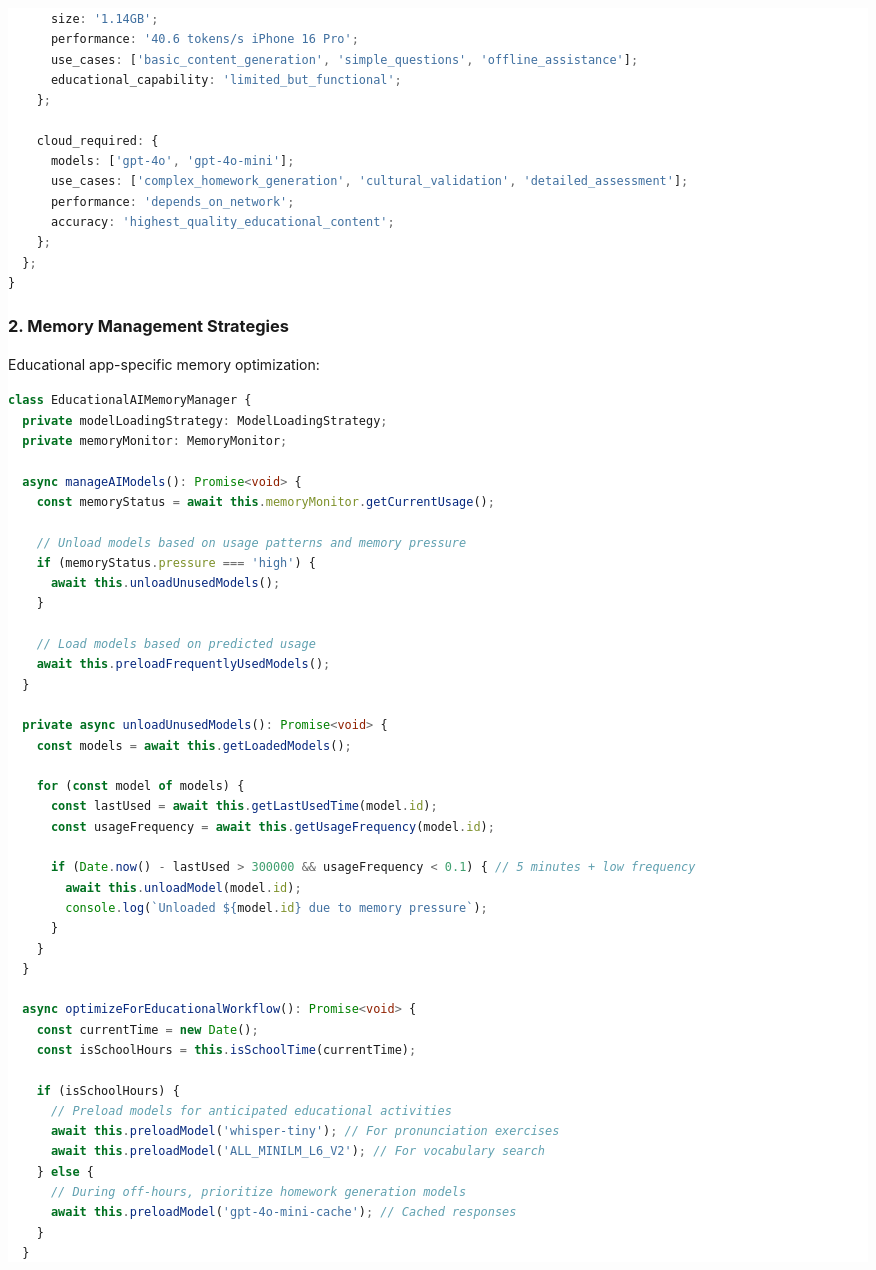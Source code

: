 ```typescript
      size: '1.14GB';
      performance: '40.6 tokens/s iPhone 16 Pro';
      use_cases: ['basic_content_generation', 'simple_questions', 'offline_assistance'];
      educational_capability: 'limited_but_functional';
    };
    
    cloud_required: {
      models: ['gpt-4o', 'gpt-4o-mini'];
      use_cases: ['complex_homework_generation', 'cultural_validation', 'detailed_assessment'];
      performance: 'depends_on_network';
      accuracy: 'highest_quality_educational_content';
    };
  };
}
```

### 2. Memory Management Strategies

Educational app-specific memory optimization:

```typescript
class EducationalAIMemoryManager {
  private modelLoadingStrategy: ModelLoadingStrategy;
  private memoryMonitor: MemoryMonitor;

  async manageAIModels(): Promise<void> {
    const memoryStatus = await this.memoryMonitor.getCurrentUsage();
    
    // Unload models based on usage patterns and memory pressure
    if (memoryStatus.pressure === 'high') {
      await this.unloadUnusedModels();
    }
    
    // Load models based on predicted usage
    await this.preloadFrequentlyUsedModels();
  }

  private async unloadUnusedModels(): Promise<void> {
    const models = await this.getLoadedModels();
    
    for (const model of models) {
      const lastUsed = await this.getLastUsedTime(model.id);
      const usageFrequency = await this.getUsageFrequency(model.id);
      
      if (Date.now() - lastUsed > 300000 && usageFrequency < 0.1) { // 5 minutes + low frequency
        await this.unloadModel(model.id);
        console.log(`Unloaded ${model.id} due to memory pressure`);
      }
    }
  }

  async optimizeForEducationalWorkflow(): Promise<void> {
    const currentTime = new Date();
    const isSchoolHours = this.isSchoolTime(currentTime);
    
    if (isSchoolHours) {
      // Preload models for anticipated educational activities
      await this.preloadModel('whisper-tiny'); // For pronunciation exercises
      await this.preloadModel('ALL_MINILM_L6_V2'); // For vocabulary search
    } else {
      // During off-hours, prioritize homework generation models
      await this.preloadModel('gpt-4o-mini-cache'); // Cached responses
    }
  }
```